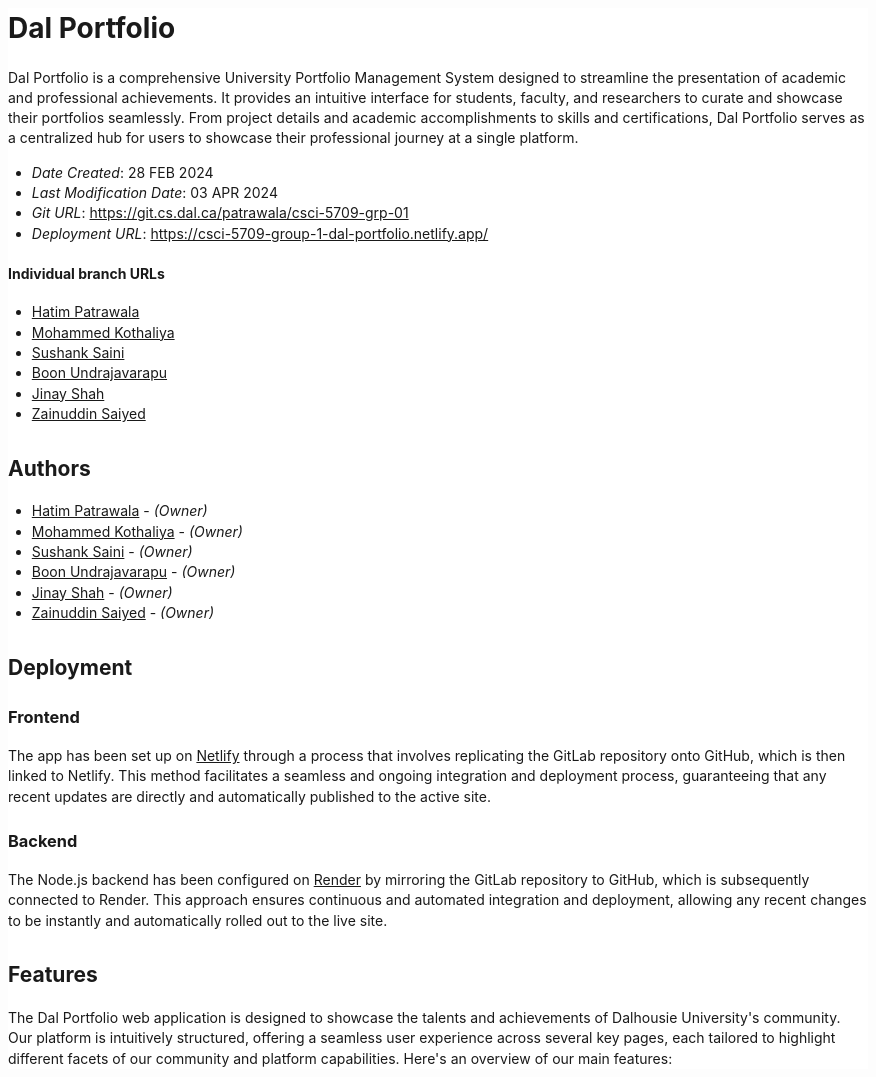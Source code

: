 # Dal Portfolio
Dal Portfolio is a comprehensive University Portfolio Management System designed to streamline the presentation of academic and professional achievements. It provides an intuitive interface for students, faculty, and researchers to curate and showcase their portfolios seamlessly. From project details and academic accomplishments to skills and certifications, Dal Portfolio serves as a centralized hub for users to showcase their professional journey at a single platform.
 
- _Date Created_: 28 FEB 2024
- _Last Modification Date_: 03 APR 2024
- _Git URL_: https://git.cs.dal.ca/patrawala/csci-5709-grp-01
- _Deployment URL_: https://csci-5709-group-1-dal-portfolio.netlify.app/
 
#### Individual branch URLs
 
  - [Hatim Patrawala](https://git.cs.dal.ca/patrawala/csci-5709-grp-01/-/tree/hatim)
  - [Mohammed Kothaliya](https://git.cs.dal.ca/patrawala/csci-5709-grp-01/-/tree/mohammed)
  - [Sushank Saini](https://git.cs.dal.ca/patrawala/csci-5709-grp-01/-/tree/sushank)
  - [Boon Undrajavarapu](https://git.cs.dal.ca/patrawala/csci-5709-grp-01/-/tree/boon)
  - [Jinay Shah](https://git.cs.dal.ca/patrawala/csci-5709-grp-01/-/tree/jinay)
  - [Zainuddin Saiyed](https://git.cs.dal.ca/patrawala/csci-5709-grp-01/-/tree/zainuddin)
 
## Authors
 
- [Hatim Patrawala](ht760280@dal.ca) - _(Owner)_
- [Mohammed Kothaliya](mh478572@dal.ca) - _(Owner)_
- [Sushank Saini](sushank.saini@dal.ca) - _(Owner)_
- [Boon Undrajavarapu](bn540239@dal.ca) - _(Owner)_
- [Jinay Shah](jn851778@dal.ca) - _(Owner)_
- [Zainuddin Saiyed](zainuddin.s@dal.ca) - _(Owner)_
 
## Deployment
### Frontend
The app has been set up on [Netlify](https://www.netlify.com/) through a process that involves replicating the GitLab repository onto GitHub, which is then linked to Netlify. This method facilitates a seamless and ongoing integration and deployment process, guaranteeing that any recent updates are directly and automatically published to the active site.
### Backend

The Node.js backend has been configured on [Render](https://render.com/) by mirroring the GitLab repository to GitHub, which is subsequently connected to Render. This approach ensures continuous and automated integration and deployment, allowing any recent changes to be instantly and automatically rolled out to the live site.

 
## Features
 
The Dal Portfolio web application is designed to showcase the talents and achievements of Dalhousie University's community. Our platform is intuitively structured, offering a seamless user experience across several key pages, each tailored to highlight different facets of our community and platform capabilities. Here's an overview of our main features:
 